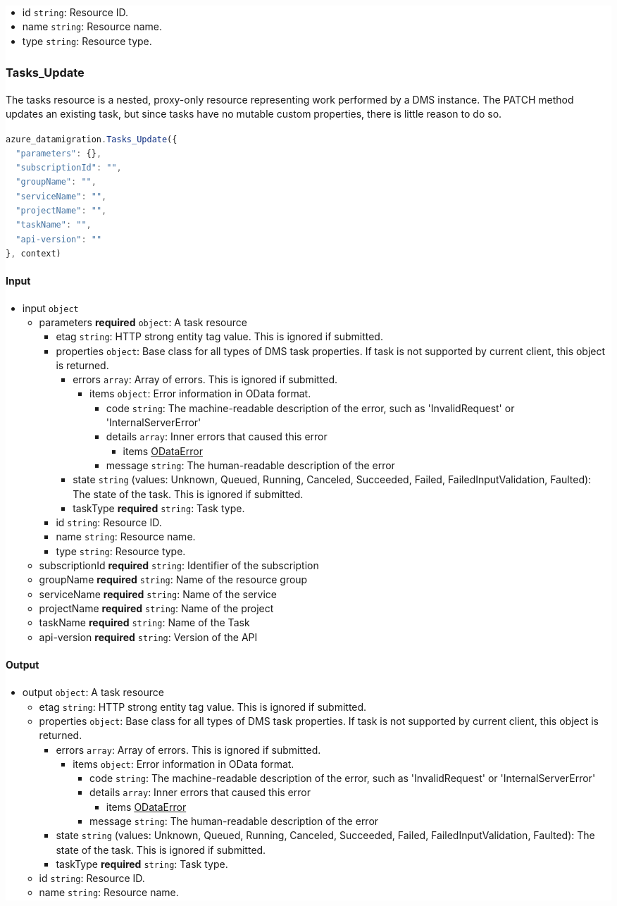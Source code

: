  * id `string`: Resource ID.
  * name `string`: Resource name.
  * type `string`: Resource type.

### Tasks_Update
The tasks resource is a nested, proxy-only resource representing work performed by a DMS instance. The PATCH method updates an existing task, but since tasks have no mutable custom properties, there is little reason to do so.


```js
azure_datamigration.Tasks_Update({
  "parameters": {},
  "subscriptionId": "",
  "groupName": "",
  "serviceName": "",
  "projectName": "",
  "taskName": "",
  "api-version": ""
}, context)
```

#### Input
* input `object`
  * parameters **required** `object`: A task resource
    * etag `string`: HTTP strong entity tag value. This is ignored if submitted.
    * properties `object`: Base class for all types of DMS task properties. If task is not supported by current client, this object is returned.
      * errors `array`: Array of errors. This is ignored if submitted.
        * items `object`: Error information in OData format.
          * code `string`: The machine-readable description of the error, such as 'InvalidRequest' or 'InternalServerError'
          * details `array`: Inner errors that caused this error
            * items [ODataError](#odataerror)
          * message `string`: The human-readable description of the error
      * state `string` (values: Unknown, Queued, Running, Canceled, Succeeded, Failed, FailedInputValidation, Faulted): The state of the task. This is ignored if submitted.
      * taskType **required** `string`: Task type.
    * id `string`: Resource ID.
    * name `string`: Resource name.
    * type `string`: Resource type.
  * subscriptionId **required** `string`: Identifier of the subscription
  * groupName **required** `string`: Name of the resource group
  * serviceName **required** `string`: Name of the service
  * projectName **required** `string`: Name of the project
  * taskName **required** `string`: Name of the Task
  * api-version **required** `string`: Version of the API

#### Output
* output `object`: A task resource
  * etag `string`: HTTP strong entity tag value. This is ignored if submitted.
  * properties `object`: Base class for all types of DMS task properties. If task is not supported by current client, this object is returned.
    * errors `array`: Array of errors. This is ignored if submitted.
      * items `object`: Error information in OData format.
        * code `string`: The machine-readable description of the error, such as 'InvalidRequest' or 'InternalServerError'
        * details `array`: Inner errors that caused this error
          * items [ODataError](#odataerror)
        * message `string`: The human-readable description of the error
    * state `string` (values: Unknown, Queued, Running, Canceled, Succeeded, Failed, FailedInputValidation, Faulted): The state of the task. This is ignored if submitted.
    * taskType **required** `string`: Task type.
  * id `string`: Resource ID.
  * name `string`: Resource name.